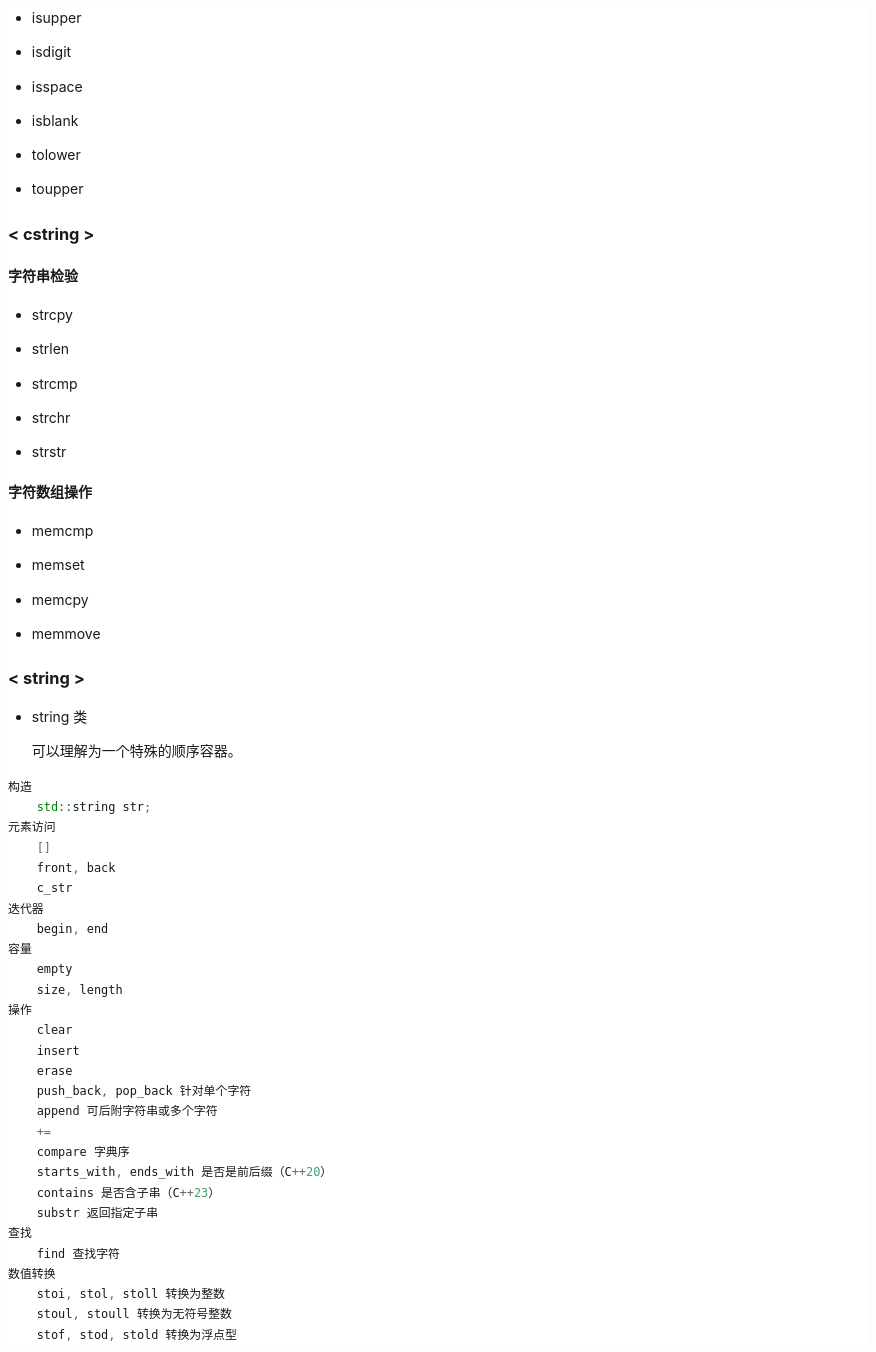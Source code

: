 - isupper

- isdigit

- isspace

- isblank

- tolower

- toupper

### < cstring >

#### 字符串检验

- strcpy

- strlen

- strcmp

- strchr

- strstr

#### 字符数组操作

- memcmp

- memset

- memcpy

- memmove

### < string >

- string 类

	可以理解为一个特殊的顺序容器。

```c++
构造
    std::string str;
元素访问
    []
    front, back
    c_str
迭代器
    begin, end
容量
    empty
    size, length
操作
    clear
    insert
    erase
    push_back, pop_back 针对单个字符
    append 可后附字符串或多个字符
    +=
    compare 字典序
    starts_with, ends_with 是否是前后缀（C++20）
    contains 是否含子串（C++23）
    substr 返回指定子串
查找
    find 查找字符
数值转换
    stoi, stol, stoll 转换为整数
    stoul, stoull 转换为无符号整数
    stof, stod, stold 转换为浮点型
```